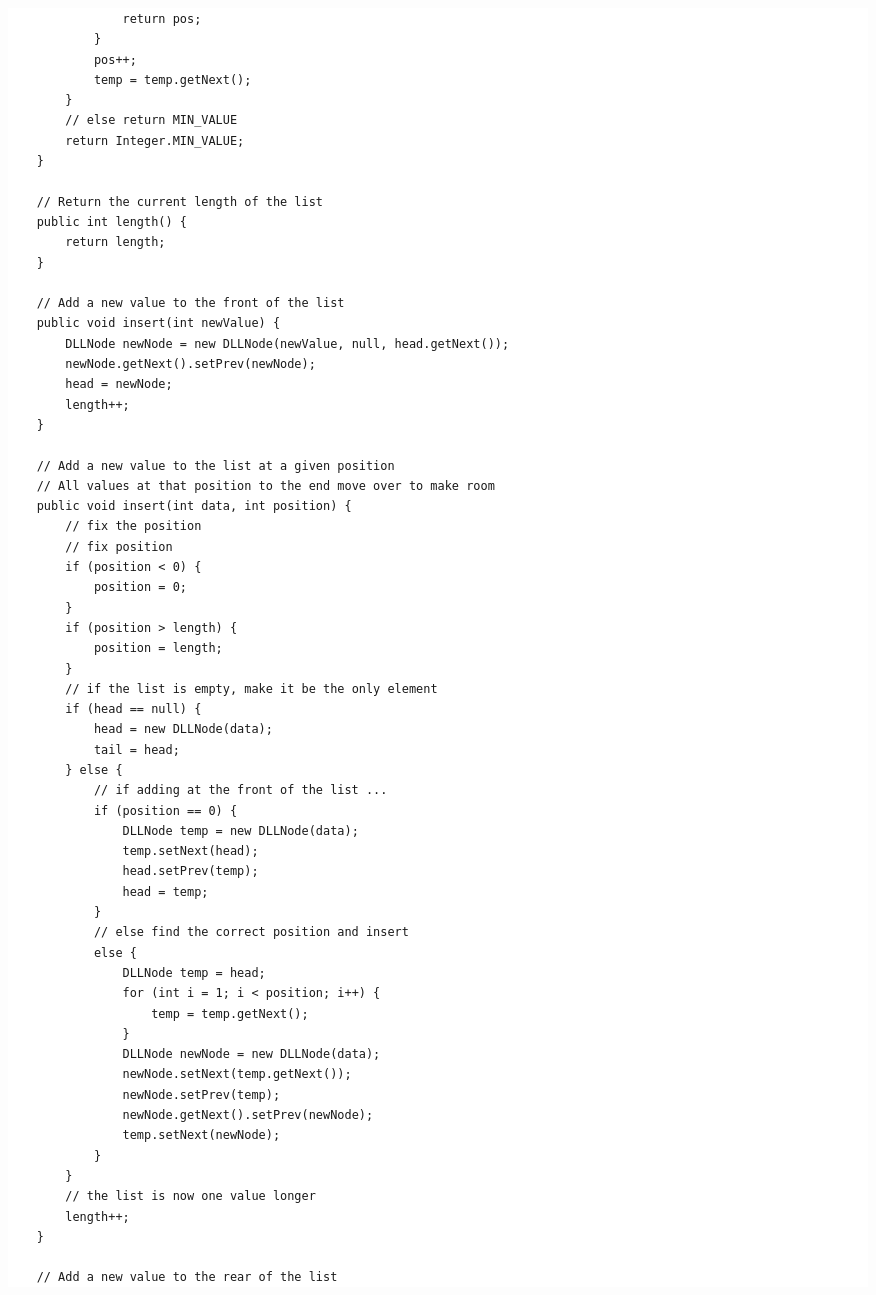 ```
				return pos;
			}
			pos++;
			temp = temp.getNext();
		}
		// else return MIN_VALUE
		return Integer.MIN_VALUE;
	}

	// Return the current length of the list
	public int length() {
		return length;
	}

	// Add a new value to the front of the list
	public void insert(int newValue) {
		DLLNode newNode = new DLLNode(newValue, null, head.getNext());
		newNode.getNext().setPrev(newNode);
		head = newNode;
		length++;
	}

	// Add a new value to the list at a given position
	// All values at that position to the end move over to make room
	public void insert(int data, int position) {
		// fix the position
		// fix position
		if (position < 0) {
			position = 0;
		}
		if (position > length) {
			position = length;
		}
		// if the list is empty, make it be the only element
		if (head == null) {
			head = new DLLNode(data);
			tail = head;
		} else {
			// if adding at the front of the list ...
			if (position == 0) {
				DLLNode temp = new DLLNode(data);
				temp.setNext(head);
				head.setPrev(temp);
				head = temp;
			}
			// else find the correct position and insert
			else {
				DLLNode temp = head;
				for (int i = 1; i < position; i++) {
					temp = temp.getNext();
				}
				DLLNode newNode = new DLLNode(data);
				newNode.setNext(temp.getNext());
				newNode.setPrev(temp);
				newNode.getNext().setPrev(newNode);
				temp.setNext(newNode);
			}
		}
		// the list is now one value longer
		length++;
	}

	// Add a new value to the rear of the list
```